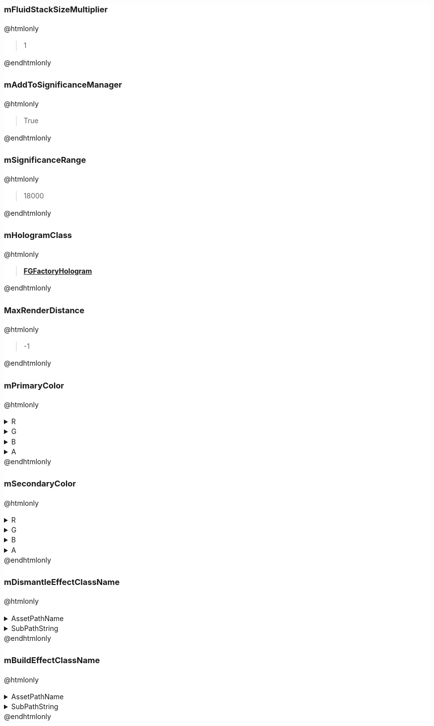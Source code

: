 ### mFluidStackSizeMultiplier
@htmlonly
<blockquote>1</blockquote>
@endhtmlonly

### mAddToSignificanceManager
@htmlonly
<blockquote>True</blockquote>
@endhtmlonly

### mSignificanceRange
@htmlonly
<blockquote>18000</blockquote>
@endhtmlonly

### mHologramClass
@htmlonly
<b><a href="_class_script_f_g_factory_hologram.html"><blockquote>FGFactoryHologram</blockquote></a></b>
@endhtmlonly

### MaxRenderDistance
@htmlonly
<blockquote>-1</blockquote>
@endhtmlonly

### mPrimaryColor
@htmlonly
<details><summary>R</summary></details>
<details><summary>G</summary></details>
<details><summary>B</summary></details>
<details><summary>A</summary></details>
@endhtmlonly

### mSecondaryColor
@htmlonly
<details><summary>R</summary></details>
<details><summary>G</summary></details>
<details><summary>B</summary></details>
<details><summary>A</summary></details>
@endhtmlonly

### mDismantleEffectClassName
@htmlonly
<details><summary>AssetPathName</summary></details>
<details><summary>SubPathString</summary></details>
@endhtmlonly

### mBuildEffectClassName
@htmlonly
<details><summary>AssetPathName</summary></details>
<details><summary>SubPathString</summary></details>
@endhtmlonly
